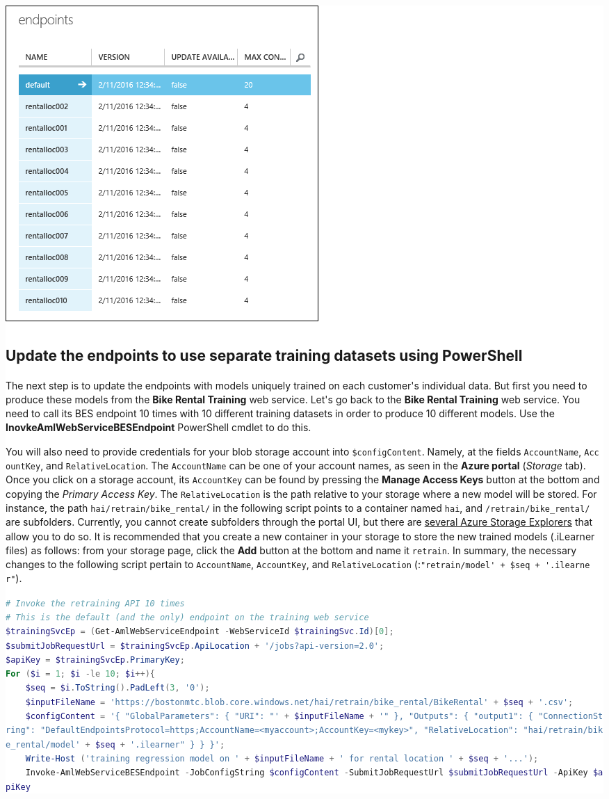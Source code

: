 ![View the list of trained models in the portal](./media/create-models-and-endpoints-with-powershell/created-endpoints.png)

## Update the endpoints to use separate training datasets using PowerShell
The next step is to update the endpoints with models uniquely trained on each customer's individual data. But first you need to produce these models from the **Bike Rental Training** web service. Let's go back to the **Bike Rental Training** web service. You need to call its BES endpoint 10 times with 10 different training datasets in order to produce 10 different models. Use the **InovkeAmlWebServiceBESEndpoint** PowerShell cmdlet to do this.

You will also need to provide credentials for your blob storage account into `$configContent`. Namely, at the fields `AccountName`, `AccountKey`, and `RelativeLocation`. The `AccountName` can be one of your account names, as seen in the **Azure portal** (*Storage* tab). Once you click on a storage account, its `AccountKey` can be found by pressing the **Manage Access Keys** button at the bottom and copying the *Primary Access Key*. The `RelativeLocation` is the path relative to your storage where a new model will be stored. For instance, the path `hai/retrain/bike_rental/` in the following script points to a container named `hai`, and `/retrain/bike_rental/` are subfolders. Currently, you cannot create subfolders through the portal UI, but there are [several Azure Storage Explorers](../../storage/common/storage-explorers.md) that allow you to do so. It is recommended that you create a new container in your storage to store the new trained models (.iLearner files) as follows: from your storage page, click the **Add** button at the bottom and name it `retrain`. In summary, the necessary changes to the following script pertain to `AccountName`, `AccountKey`, and `RelativeLocation` (:`"retrain/model' + $seq + '.ilearner"`).

```powershell
# Invoke the retraining API 10 times
# This is the default (and the only) endpoint on the training web service
$trainingSvcEp = (Get-AmlWebServiceEndpoint -WebServiceId $trainingSvc.Id)[0];
$submitJobRequestUrl = $trainingSvcEp.ApiLocation + '/jobs?api-version=2.0';
$apiKey = $trainingSvcEp.PrimaryKey;
For ($i = 1; $i -le 10; $i++){
    $seq = $i.ToString().PadLeft(3, '0');
    $inputFileName = 'https://bostonmtc.blob.core.windows.net/hai/retrain/bike_rental/BikeRental' + $seq + '.csv';
    $configContent = '{ "GlobalParameters": { "URI": "' + $inputFileName + '" }, "Outputs": { "output1": { "ConnectionString": "DefaultEndpointsProtocol=https;AccountName=<myaccount>;AccountKey=<mykey>", "RelativeLocation": "hai/retrain/bike_rental/model' + $seq + '.ilearner" } } }';
    Write-Host ('training regression model on ' + $inputFileName + ' for rental location ' + $seq + '...');
    Invoke-AmlWebServiceBESEndpoint -JobConfigString $configContent -SubmitJobRequestUrl $submitJobRequestUrl -ApiKey $apiKey
```